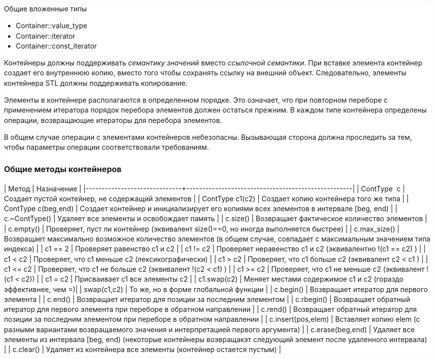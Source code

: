 Общие вложенные типы

- Container::value_type
- Container::iterator
- Container::const_iterator


Контейнеры должны поддерживать *семантику значений* вместо *ссылочной семантики*. При вставке элемента контейнер создает его внутреннюю копию, вместо того чтобы сохранять ссылку на внешний объект.
Следовательно, элементы контейнера STL должны поддерживать копирование. 

Элементы в контейнере располагаются в определенном порядке. Это означает, что при повторном переборе с применением итератора порядок перебора элементов должен остаться прежним.
В каждом типе контейнера определены операции, возвращающие итераторы для перебора элементов.

В общем случае операции с элементами контейнеров небезопасны. Вызывающая сторона должна проследить за тем, чтобы параметры операции соответствовали требованиям.


### Общие методы контейнеров

|            Метод             |        Назначение   |
|------------------------------+----------------------------------------------------|
| ContType  c                  | Создает пустой контейнер, не содержащий элементов  |
| ContType c1(c2)              | Создает копию контейнера того же типа              |
| ContType c(beg,end)          | Создает контейнер и инициализирует его копиями всех элементов в интервале [beg, end) |
| c.~ContType()                | Удаляет все элементы и освобождает память          |
| c.size()                     | Возвращает фактическое количество элементов        |
| c.empty()                    | Проверяет, пуст ли контейнер (эквивалент size()==0, но иногда выполняется быстрее) |
| c.max_size()                 | Возвращает максимально возможное количество элементов (в общем случае, совпадает c максимальным значением типа индекса) |
| c1 == 2                      | Проверяет равенство с1 и с2  |
| c1 != c2                     | Проверяет неравенство с1 и с2 (эквивалентно !(с1 == с2) ) |
| c1 < c2                      | Проверяет, что c1 меньше c2 (лексикографически) |
| c1 > c2                      | Проверяет, что c1 больше c2 (эквивалент c2 < c1 )  |
| c1 <= c2                     | Проверяет, что c1 не больше с2 (эквивалент !(с2 < с1) ) |
| c1 >= c2                     | Проверяет, что c1 не меньше с2 (эквивалент !(с1 < с2)) |
| c1 = c2                      | Присваивает с1 все элементы с2  |
| c1.swap(c2)                  | Меняет местами содержимое с1 и с2 (гораздо эффективнее, чем =)|
| swap(c1,c2)                  | То же, но в форме глобальной функции  |
| c.begin()                    | Возвращает итератор для первого элемента |
| c.end()                      | Возвращает итератор для позиции за последним элементом |
| c.rbegin()                   | Возвращает обратный итератор для первого элемента при переборе в обратном направлении |
| c.rend()                     | Возвращает обратный итератор для позиции за последним элементом при переборе в обратном направлении |
| c.insert(pos,elem)           | Вставляет копию elem  (с разными вариантами возвращаемого значения и интерпретацией первого аргумента)  |
| c.erase(beg,end)             | Удаляет все элементы из интервала [beg, end) (некоторые контейнеры воэвращакэт следующий элемент после удаленного интервала) |
| c.clear()                    | Удаляет из контейнера все элементы (контейнер остается пустым) |
